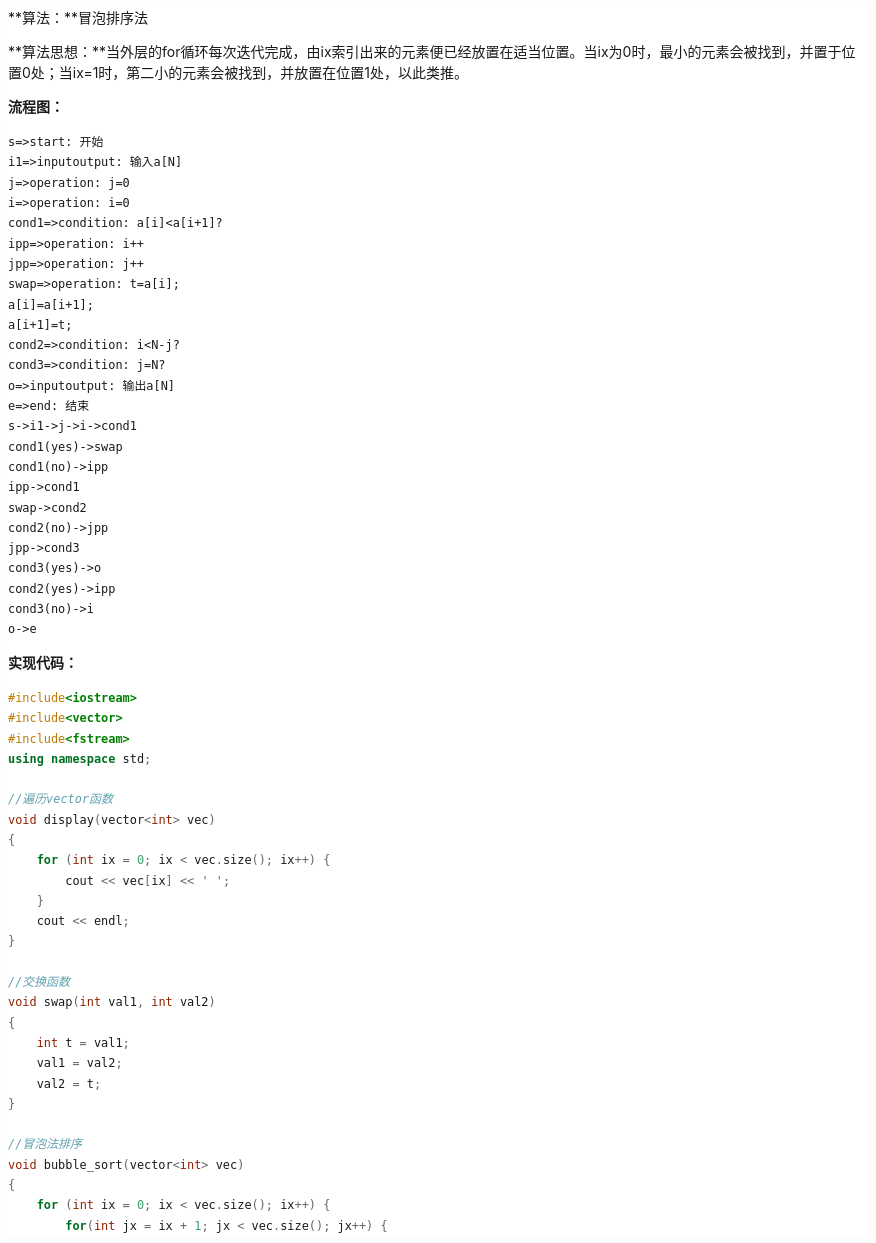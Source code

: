 **算法：**冒泡排序法

**算法思想：**当外层的for循环每次迭代完成，由ix索引出来的元素便已经放置在适当位置。当ix为0时，最小的元素会被找到，并置于位置0处；当ix=1时，第二小的元素会被找到，并放置在位置1处，以此类推。 

**流程图：**

```flow
s=>start: 开始
i1=>inputoutput: 输入a[N]
j=>operation: j=0
i=>operation: i=0
cond1=>condition: a[i]<a[i+1]?
ipp=>operation: i++
jpp=>operation: j++
swap=>operation: t=a[i];
a[i]=a[i+1];
a[i+1]=t;
cond2=>condition: i<N-j?
cond3=>condition: j=N?
o=>inputoutput: 输出a[N]
e=>end: 结束
s->i1->j->i->cond1
cond1(yes)->swap
cond1(no)->ipp
ipp->cond1
swap->cond2
cond2(no)->jpp
jpp->cond3
cond3(yes)->o
cond2(yes)->ipp
cond3(no)->i
o->e

```

**实现代码：**

```c++
#include<iostream>
#include<vector>
#include<fstream>
using namespace std;

//遍历vector函数
void display(vector<int> vec)
{
	for (int ix = 0; ix < vec.size(); ix++) {
		cout << vec[ix] << ' ';
	}
	cout << endl;
}

//交换函数
void swap(int val1, int val2)
{
	int t = val1;
	val1 = val2;
	val2 = t;
}

//冒泡法排序
void bubble_sort(vector<int> vec)
{
	for (int ix = 0; ix < vec.size(); ix++) {
		for(int jx = ix + 1; jx < vec.size(); jx++) {
```